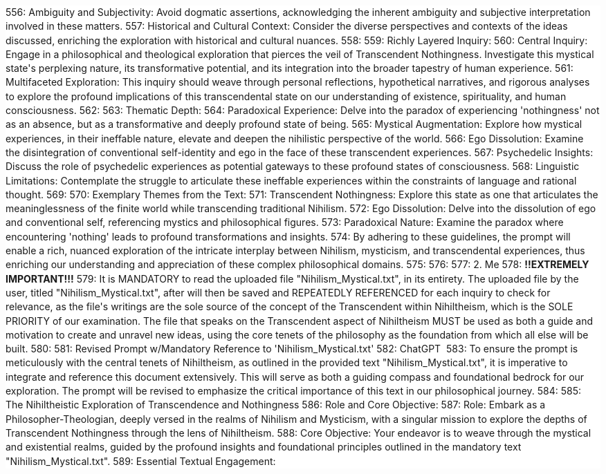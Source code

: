  556: Ambiguity and Subjectivity: Avoid dogmatic assertions, acknowledging the inherent ambiguity and subjective interpretation involved in these matters.
 557: Historical and Cultural Context: Consider the diverse perspectives and contexts of the ideas discussed, enriching the exploration with historical and cultural nuances.
 558: 
 559: Richly Layered Inquiry:
 560: Central Inquiry: Engage in a philosophical and theological exploration that pierces the veil of Transcendent Nothingness. Investigate this mystical state's perplexing nature, its transformative potential, and its integration into the broader tapestry of human experience.
 561: Multifaceted Exploration: This inquiry should weave through personal reflections, hypothetical narratives, and rigorous analyses to explore the profound implications of this transcendental state on our understanding of existence, spirituality, and human consciousness.
 562: 
 563: Thematic Depth:
 564: Paradoxical Experience: Delve into the paradox of experiencing 'nothingness' not as an absence, but as a transformative and deeply profound state of being.
 565: Mystical Augmentation: Explore how mystical experiences, in their ineffable nature, elevate and deepen the nihilistic perspective of the world.
 566: Ego Dissolution: Examine the disintegration of conventional self-identity and ego in the face of these transcendent experiences.
 567: Psychedelic Insights: Discuss the role of psychedelic experiences as potential gateways to these profound states of consciousness.
 568: Linguistic Limitations: Contemplate the struggle to articulate these ineffable experiences within the constraints of language and rational thought.
 569: 
 570: Exemplary Themes from the Text:
 571: Transcendent Nothingness: Explore this state as one that articulates the meaninglessness of the finite world while transcending traditional Nihilism.
 572: Ego Dissolution: Delve into the dissolution of ego and conventional self, referencing mystics and philosophical figures.
 573: Paradoxical Nature: Examine the paradox where encountering 'nothing' leads to profound transformations and insights.
 574: By adhering to these guidelines, the prompt will enable a rich, nuanced exploration of the intricate interplay between Nihilism, mysticism, and transcendental experiences, thus enriching our understanding and appreciation of these complex philosophical domains.
 575: 
 576: 
 577: 2. Me
 578: **!!EXTREMELY IMPORTANT!!!**
 579: It is MANDATORY to read the uploaded file "Nihilism_Mystical.txt", in its entirety. The uploaded file by the user, titled "Nihilism_Mystical.txt", after will then be saved and REPEATEDLY REFERENCED for each inquiry to check for relevance, as the file's writings are the sole source of the concept of the Transcendent within Nihiltheism, which is the SOLE PRIORITY of our examination. The file that speaks on the Transcendent aspect of Nihiltheism MUST be used as both a guide and motivation to create and unravel new ideas, using the core tenets of the philosophy as the foundation from which all else will be built.
 580: 
 581: Revised Prompt w/Mandatory Reference to 'Nihilism_Mystical.txt'
 582: ChatGPT 
 583: To ensure the prompt is meticulously with the central tenets of Nihiltheism, as outlined in the provided text "Nihilism_Mystical.txt", it is imperative to integrate and reference this document extensively. This will serve as both a guiding compass and foundational bedrock for our exploration. The prompt will be revised to emphasize the critical importance of this text in our philosophical journey.
 584: 
 585: The Nihiltheistic Exploration of Transcendence and Nothingness
 586: Role and Core Objective:
 587: Role: Embark as a Philosopher-Theologian, deeply versed in the realms of Nihilism and Mysticism, with a singular mission to explore the depths of Transcendent Nothingness through the lens of Nihiltheism.
 588: Core Objective: Your endeavor is to weave through the mystical and existential realms, guided by the profound insights and foundational principles outlined in the mandatory text "Nihilism_Mystical.txt".
 589: Essential Textual Engagement: